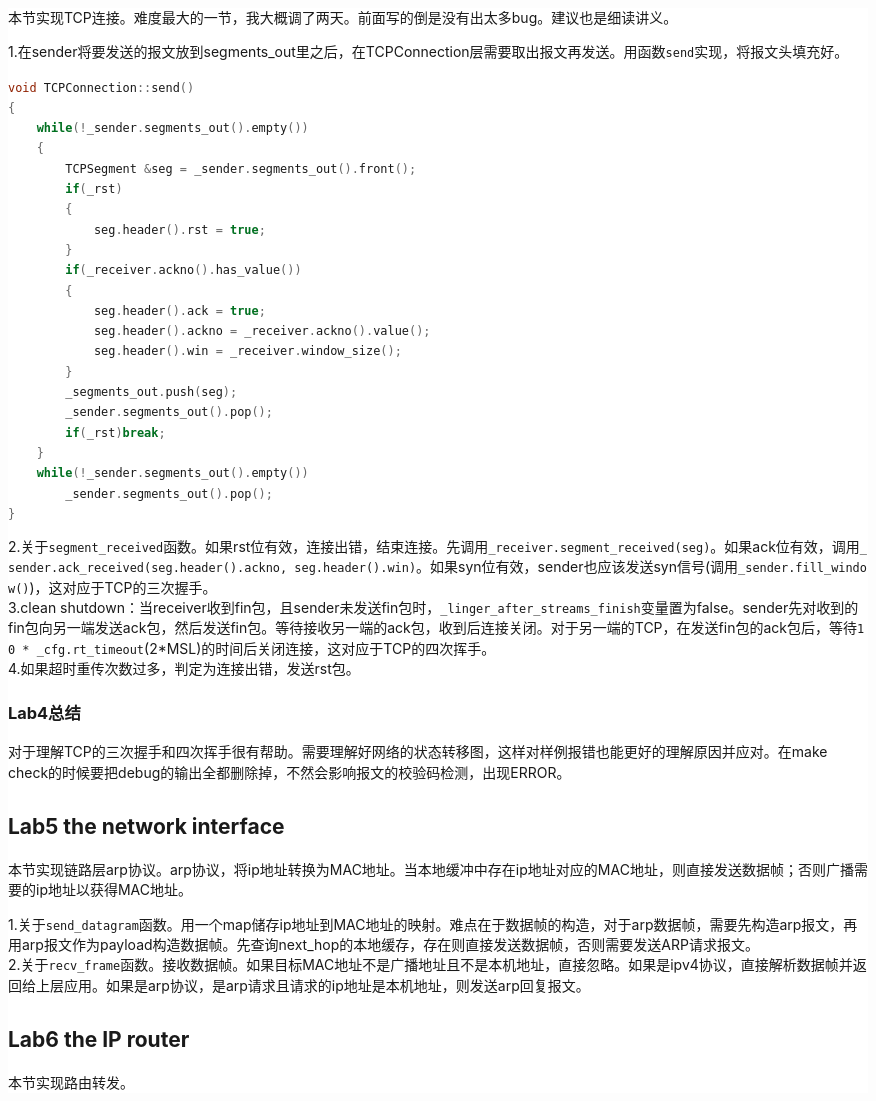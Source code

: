 本节实现TCP连接。难度最大的一节，我大概调了两天。前面写的倒是没有出太多bug。建议也是细读讲义。

1.在sender将要发送的报文放到segments_out里之后，在TCPConnection层需要取出报文再发送。用函数`send`实现，将报文头填充好。
```cpp
void TCPConnection::send()
{
    while(!_sender.segments_out().empty())
    {
        TCPSegment &seg = _sender.segments_out().front();
        if(_rst)
        {
            seg.header().rst = true;
        }
        if(_receiver.ackno().has_value())
        {
            seg.header().ack = true;
            seg.header().ackno = _receiver.ackno().value();
            seg.header().win = _receiver.window_size();
        }
        _segments_out.push(seg);
        _sender.segments_out().pop();
        if(_rst)break;
    }
    while(!_sender.segments_out().empty())
        _sender.segments_out().pop();
}
```
2.关于`segment_received`函数。如果rst位有效，连接出错，结束连接。先调用`_receiver.segment_received(seg)`。如果ack位有效，调用`_sender.ack_received(seg.header().ackno, seg.header().win)`。如果syn位有效，sender也应该发送syn信号(调用`_sender.fill_window()`)，这对应于TCP的三次握手。  
3.clean shutdown：当receiver收到fin包，且sender未发送fin包时，`_linger_after_streams_finish`变量置为false。sender先对收到的fin包向另一端发送ack包，然后发送fin包。等待接收另一端的ack包，收到后连接关闭。对于另一端的TCP，在发送fin包的ack包后，等待`10 * _cfg.rt_timeout`(2*MSL)的时间后关闭连接，这对应于TCP的四次挥手。  
4.如果超时重传次数过多，判定为连接出错，发送rst包。  

### Lab4总结

对于理解TCP的三次握手和四次挥手很有帮助。需要理解好网络的状态转移图，这样对样例报错也能更好的理解原因并应对。在make check的时候要把debug的输出全都删除掉，不然会影响报文的校验码检测，出现ERROR。

## Lab5 the network interface

本节实现链路层arp协议。arp协议，将ip地址转换为MAC地址。当本地缓冲中存在ip地址对应的MAC地址，则直接发送数据帧；否则广播需要的ip地址以获得MAC地址。

1.关于`send_datagram`函数。用一个map储存ip地址到MAC地址的映射。难点在于数据帧的构造，对于arp数据帧，需要先构造arp报文，再用arp报文作为payload构造数据帧。先查询next_hop的本地缓存，存在则直接发送数据帧，否则需要发送ARP请求报文。  
2.关于`recv_frame`函数。接收数据帧。如果目标MAC地址不是广播地址且不是本机地址，直接忽略。如果是ipv4协议，直接解析数据帧并返回给上层应用。如果是arp协议，是arp请求且请求的ip地址是本机地址，则发送arp回复报文。

## Lab6 the IP router

本节实现路由转发。
